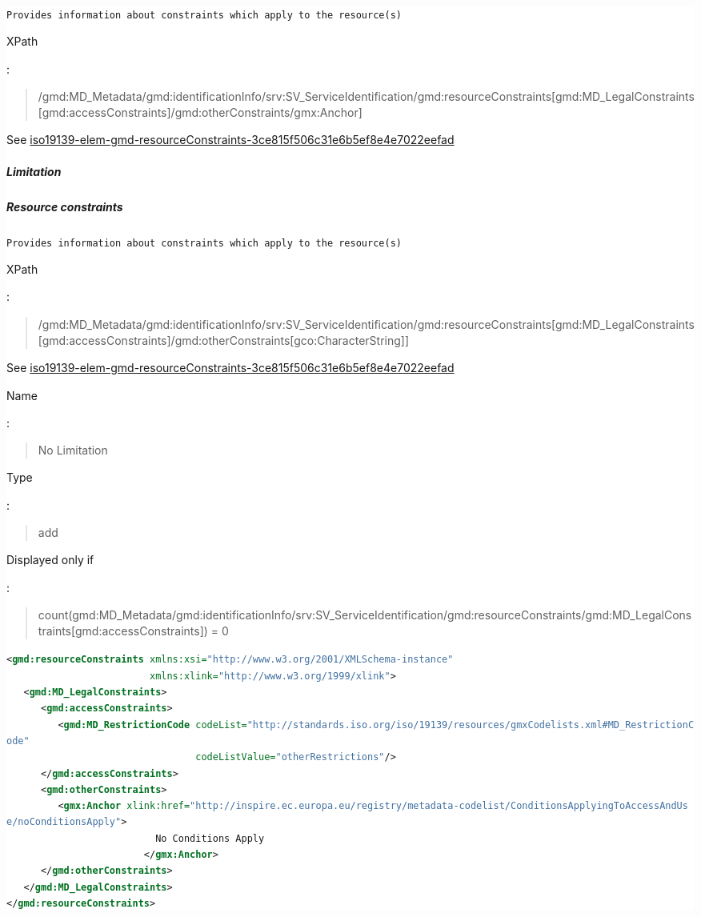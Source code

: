 ```{=html}
Provides information about constraints which apply to the resource(s)
```

XPath

:   

> /gmd:MD_Metadata/gmd:identificationInfo/srv:SV_ServiceIdentification/gmd:resourceConstraints[gmd:MD_LegalConstraints[gmd:accessConstraints]/gmd:otherConstraints/gmx:Anchor]

See [iso19139-elem-gmd-resourceConstraints-3ce815f506c31e6b5ef8e4e7022eefad](iso19139-elem-gmd-resourceConstraints-3ce815f506c31e6b5ef8e4e7022eefad.md)

##### Limitation

##### Resource constraints

```{=html}
Provides information about constraints which apply to the resource(s)
```

XPath

:   

> /gmd:MD_Metadata/gmd:identificationInfo/srv:SV_ServiceIdentification/gmd:resourceConstraints[gmd:MD_LegalConstraints[gmd:accessConstraints]/gmd:otherConstraints[gco:CharacterString]]

See [iso19139-elem-gmd-resourceConstraints-3ce815f506c31e6b5ef8e4e7022eefad](iso19139-elem-gmd-resourceConstraints-3ce815f506c31e6b5ef8e4e7022eefad.md)

Name

:   

> No Limitation

Type

:   

> add

Displayed only if

:   

> count(gmd:MD_Metadata/gmd:identificationInfo/srv:SV_ServiceIdentification/gmd:resourceConstraints/gmd:MD_LegalConstraints[gmd:accessConstraints]) = 0

``` xml
<gmd:resourceConstraints xmlns:xsi="http://www.w3.org/2001/XMLSchema-instance"
                         xmlns:xlink="http://www.w3.org/1999/xlink">
   <gmd:MD_LegalConstraints>
      <gmd:accessConstraints>
         <gmd:MD_RestrictionCode codeList="http://standards.iso.org/iso/19139/resources/gmxCodelists.xml#MD_RestrictionCode"
                                 codeListValue="otherRestrictions"/>
      </gmd:accessConstraints>
      <gmd:otherConstraints>
         <gmx:Anchor xlink:href="http://inspire.ec.europa.eu/registry/metadata-codelist/ConditionsApplyingToAccessAndUse/noConditionsApply">
                          No Conditions Apply
                        </gmx:Anchor>
      </gmd:otherConstraints>
   </gmd:MD_LegalConstraints>
</gmd:resourceConstraints>
```
